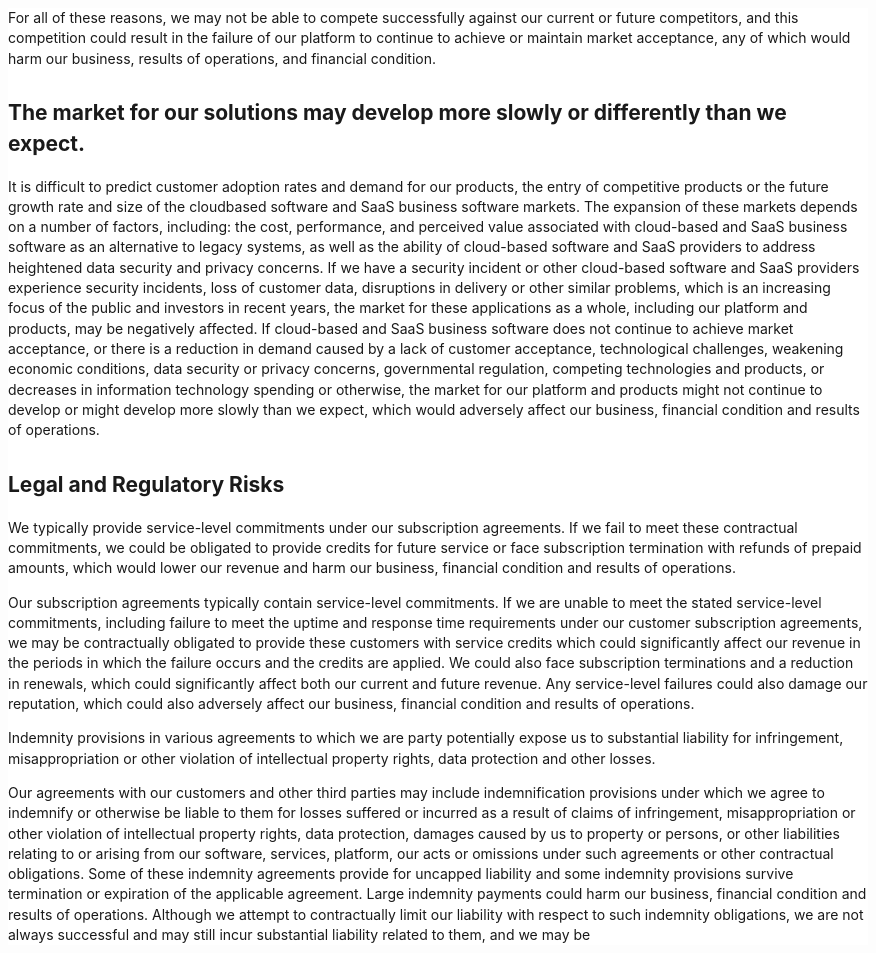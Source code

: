 For all of these reasons, we may not be able to compete successfully against our current or future competitors, and this competition could result in the failure of our platform to continue to achieve or maintain market acceptance, any of which would harm our business, results of operations, and financial condition.

The market for our solutions may develop more slowly or differently than we expect.
-----------------------------------------------------------------------------------

It is difficult to predict customer adoption rates and demand for our products, the entry of competitive products or the future growth rate and size of the cloudbased software and SaaS business software markets. The expansion of these markets depends on a number of factors, including: the cost, performance, and perceived value associated with cloud-based and SaaS business software as an alternative to legacy systems, as well as the ability of cloud-based software and SaaS providers to address heightened data security and privacy concerns. If we have a security incident or other cloud-based software and SaaS providers experience security incidents, loss of customer data, disruptions in delivery or other similar problems, which is an increasing focus of the public and investors in recent years, the market for these applications as a whole, including our platform and products, may be negatively affected. If cloud-based and SaaS business software does not continue to achieve market acceptance, or there is a reduction in demand caused by a lack of customer acceptance, technological challenges, weakening economic conditions, data security or privacy concerns, governmental regulation, competing technologies and products, or decreases in information technology spending or otherwise, the market for our platform and products might not continue to develop or might develop more slowly than we expect, which would adversely affect our business, financial condition and results of operations.

Legal and Regulatory Risks
--------------------------

We typically provide service-level commitments under our subscription agreements. If we fail to meet these contractual commitments, we could be obligated to provide credits for future service or face subscription termination with refunds of prepaid amounts, which would lower our revenue and harm our business, financial condition and results of operations.

Our subscription agreements typically contain service-level commitments. If we are unable to meet the stated service-level commitments, including failure to meet the uptime and response time requirements under our customer subscription agreements, we may be contractually obligated to provide these customers with service credits which could significantly affect our revenue in the periods in which the failure occurs and the credits are applied. We could also face subscription terminations and a reduction in renewals, which could significantly affect both our current and future revenue. Any service-level failures could also damage our reputation, which could also adversely affect our business, financial condition and results of operations.

Indemnity provisions in various agreements to which we are party potentially expose us to substantial liability for infringement, misappropriation or other violation of intellectual property rights, data protection and other losses.

Our agreements with our customers and other third parties may include indemnification provisions under which we agree to indemnify or otherwise be liable to them for losses suffered or incurred as a result of claims of infringement, misappropriation or other violation of intellectual property rights, data protection, damages caused by us to property or persons, or other liabilities relating to or arising from our software, services, platform, our acts or omissions under such agreements or other contractual obligations. Some of these indemnity agreements provide for uncapped liability and some indemnity provisions survive termination or expiration of the applicable agreement. Large indemnity payments could harm our business, financial condition and results of operations. Although we attempt to contractually limit our liability with respect to such indemnity obligations, we are not always successful and may still incur substantial liability related to them, and we may be
